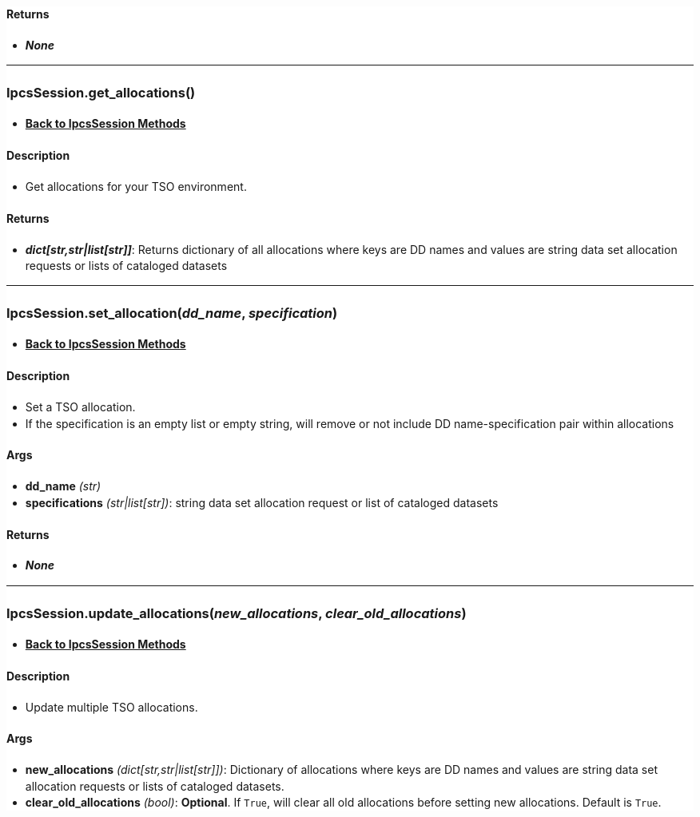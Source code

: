 #### Returns

- __*None*__

---

### IpcsSession.get_allocations()

- __[Back to IpcsSession Methods](#ipcssession-methods)__

#### Description

- Get allocations for your TSO environment.

#### Returns

- __*dict[str,str|list[str]]*__: Returns dictionary of all allocations where keys are DD names and values are string data set allocation requests or lists of cataloged datasets

---

### IpcsSession.set_allocation(*dd_name*, *specification*)

- __[Back to IpcsSession Methods](#ipcssession-methods)__

#### Description

- Set a TSO allocation.
- If the specification is an empty list or empty string, will remove or not include DD name-specification pair within allocations

#### Args

- __dd_name__ *(str)*
- __specifications__ *(str|list[str])*: string data set allocation request or list of cataloged datasets

#### Returns

- __*None*__

---

### IpcsSession.update_allocations(*new_allocations*, *clear_old_allocations*)

- __[Back to IpcsSession Methods](#ipcssession-methods)__

#### Description

- Update multiple TSO allocations.

#### Args

- __new_allocations__ *(dict[str,str|list[str]])*: Dictionary of allocations where keys are DD names and values are string data set allocation requests or lists of cataloged datasets.
- __clear_old_allocations__ *(bool)*: __Optional__. If `True`, will clear all old allocations before setting new allocations. Default is `True`.
